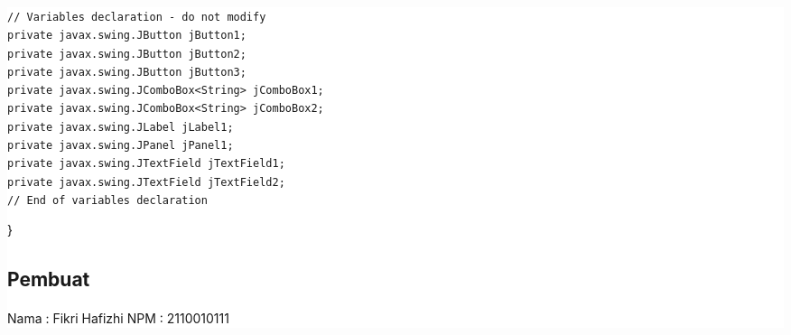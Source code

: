     // Variables declaration - do not modify                     
    private javax.swing.JButton jButton1;
    private javax.swing.JButton jButton2;
    private javax.swing.JButton jButton3;
    private javax.swing.JComboBox<String> jComboBox1;
    private javax.swing.JComboBox<String> jComboBox2;
    private javax.swing.JLabel jLabel1;
    private javax.swing.JPanel jPanel1;
    private javax.swing.JTextField jTextField1;
    private javax.swing.JTextField jTextField2;
    // End of variables declaration                   
}


## Pembuat

Nama  : Fikri Hafizhi
NPM   : 2110010111
